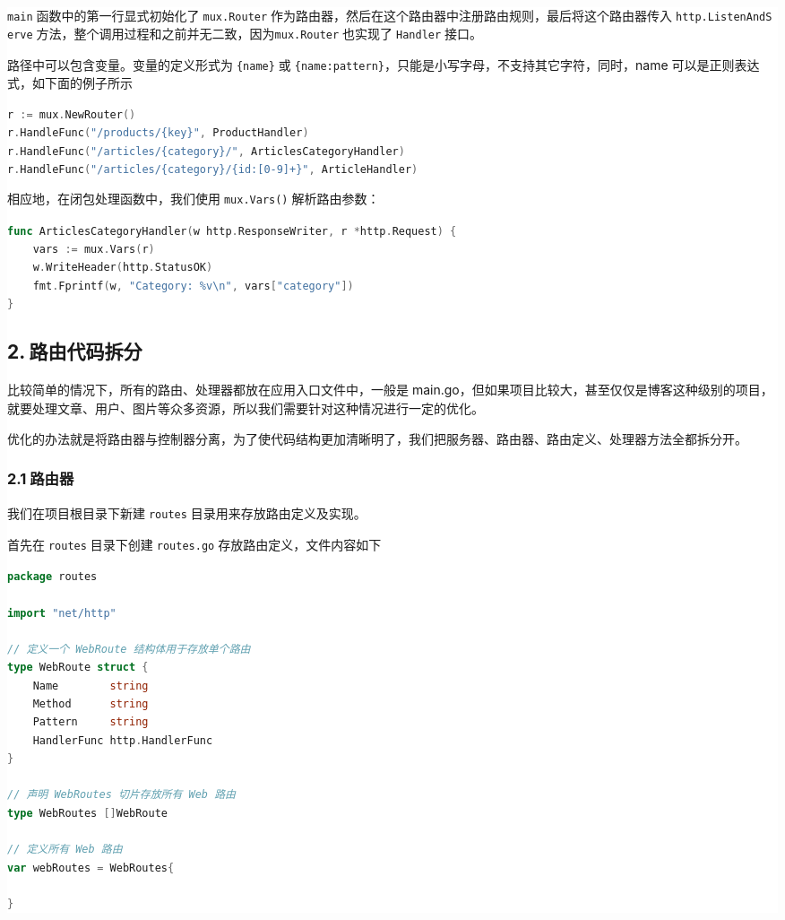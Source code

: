 `main` 函数中的第一行显式初始化了 `mux.Router` 作为路由器，然后在这个路由器中注册路由规则，最后将这个路由器传入 `http.ListenAndServe` 方法，整个调用过程和之前并无二致，因为`mux.Router` 也实现了 `Handler` 接口。

路径中可以包含变量。变量的定义形式为 `{name}` 或 `{name:pattern}`，只能是小写字母，不支持其它字符，同时，name 可以是正则表达式，如下面的例子所示

```go
r := mux.NewRouter()
r.HandleFunc("/products/{key}", ProductHandler)
r.HandleFunc("/articles/{category}/", ArticlesCategoryHandler)
r.HandleFunc("/articles/{category}/{id:[0-9]+}", ArticleHandler)
```

相应地，在闭包处理函数中，我们使用 `mux.Vars()` 解析路由参数：

```go
func ArticlesCategoryHandler(w http.ResponseWriter, r *http.Request) {
    vars := mux.Vars(r)
    w.WriteHeader(http.StatusOK)
    fmt.Fprintf(w, "Category: %v\n", vars["category"])
}
```

## 2. 路由代码拆分

比较简单的情况下，所有的路由、处理器都放在应用入口文件中，一般是 main.go，但如果项目比较大，甚至仅仅是博客这种级别的项目，就要处理文章、用户、图片等众多资源，所以我们需要针对这种情况进行一定的优化。

优化的办法就是将路由器与控制器分离，为了使代码结构更加清晰明了，我们把服务器、路由器、路由定义、处理器方法全都拆分开。

### 2.1 路由器

我们在项目根目录下新建 `routes` 目录用来存放路由定义及实现。

首先在 `routes` 目录下创建 `routes.go` 存放路由定义，文件内容如下

```go
package routes

import "net/http"

// 定义一个 WebRoute 结构体用于存放单个路由
type WebRoute struct {
    Name        string
    Method      string
    Pattern     string
    HandlerFunc http.HandlerFunc
}

// 声明 WebRoutes 切片存放所有 Web 路由
type WebRoutes []WebRoute

// 定义所有 Web 路由
var webRoutes = WebRoutes{
    
}
```
